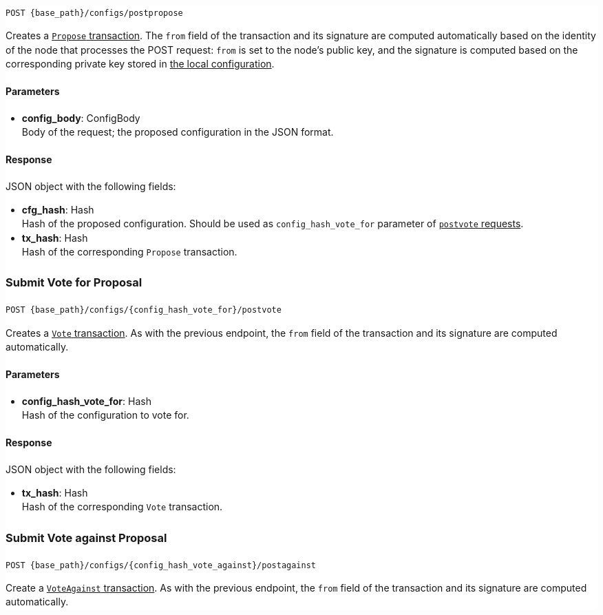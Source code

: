 ```none
POST {base_path}/configs/postpropose
```

Creates a [`Propose` transaction](#configuration-proposal).
The `from` field of the transaction and its signature are computed
automatically based on the identity of the node that processes the POST request:
`from` is set to the node’s public key, and the signature is computed
based on the corresponding private key stored in [the local configuration](../architecture/configuration.md).

#### Parameters

- **config_body**: ConfigBody  
  Body of the request; the proposed configuration in the JSON format.

#### Response

JSON object with the following fields:

- **cfg_hash**: Hash  
  Hash of the proposed configuration. Should be used as `config_hash_vote_for`
  parameter of [`postvote` requests](#submit-vote-for-proposal).
- **tx_hash**: Hash  
  Hash of the corresponding `Propose` transaction.

### Submit Vote for Proposal

```none
POST {base_path}/configs/{config_hash_vote_for}/postvote
```

Creates a [`Vote` transaction](#configuration-proposal).
As with the previous endpoint, the `from` field of the transaction
and its signature are computed automatically.

#### Parameters

- **config_hash_vote_for**: Hash  
  Hash of the configuration to vote for.

#### Response

JSON object with the following fields:

- **tx_hash**: Hash  
  Hash of the corresponding `Vote` transaction.

### Submit Vote against Proposal

```none
POST {base_path}/configs/{config_hash_vote_against}/postagainst
```

Create a [`VoteAgainst` transaction](#configuration-proposal).
As with the previous endpoint, the `from` field of the transaction
and its signature are computed automatically.
